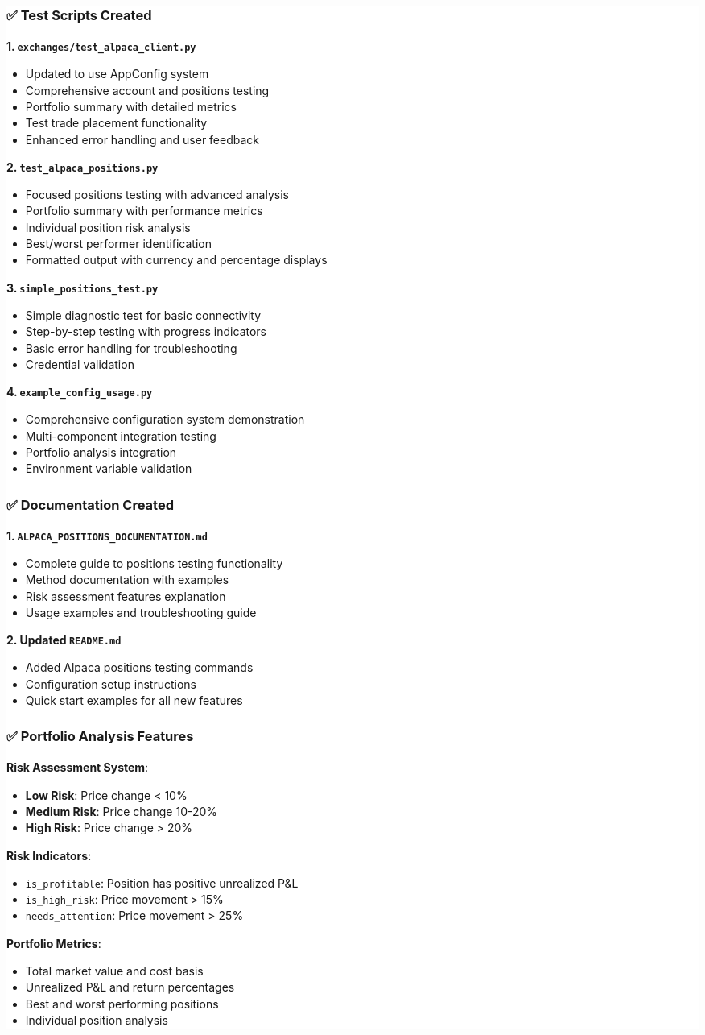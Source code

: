 ### ✅ Test Scripts Created

**1. `exchanges/test_alpaca_client.py`**
- Updated to use AppConfig system
- Comprehensive account and positions testing
- Portfolio summary with detailed metrics
- Test trade placement functionality
- Enhanced error handling and user feedback

**2. `test_alpaca_positions.py`**
- Focused positions testing with advanced analysis
- Portfolio summary with performance metrics
- Individual position risk analysis
- Best/worst performer identification
- Formatted output with currency and percentage displays

**3. `simple_positions_test.py`**
- Simple diagnostic test for basic connectivity
- Step-by-step testing with progress indicators
- Basic error handling for troubleshooting
- Credential validation

**4. `example_config_usage.py`**
- Comprehensive configuration system demonstration
- Multi-component integration testing
- Portfolio analysis integration
- Environment variable validation

### ✅ Documentation Created

**1. `ALPACA_POSITIONS_DOCUMENTATION.md`**
- Complete guide to positions testing functionality
- Method documentation with examples
- Risk assessment features explanation
- Usage examples and troubleshooting guide

**2. Updated `README.md`**
- Added Alpaca positions testing commands
- Configuration setup instructions
- Quick start examples for all new features

### ✅ Portfolio Analysis Features

**Risk Assessment System**:
- **Low Risk**: Price change < 10%
- **Medium Risk**: Price change 10-20%
- **High Risk**: Price change > 20%

**Risk Indicators**:
- `is_profitable`: Position has positive unrealized P&L
- `is_high_risk`: Price movement > 15%
- `needs_attention`: Price movement > 25%

**Portfolio Metrics**:
- Total market value and cost basis
- Unrealized P&L and return percentages
- Best and worst performing positions
- Individual position analysis
